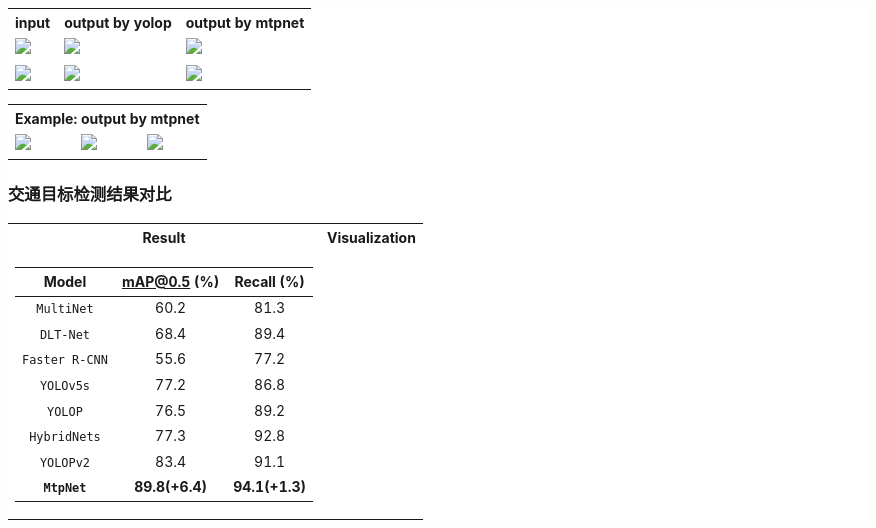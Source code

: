<table>
    <tr>
        <th>input</th>
        <th>output by yolop</th>
        <th>output by mtpnet</th>
    </tr>
    <tr>
        <td><img src=demo/input1.gif /></td>
        <td><img src=demo/yolop_1.gif/></td>
        <td><img src=demo/mtpnet_1.gif/></td>
    </tr>
    <tr>
         <td><img src=demo/input2.gif /></td>
        <td><img src=demo/yolop_2.gif/></td>
        <td><img src=demo/mtpnet_2.gif/></td>
    </tr>
</table>
  
<table>
    <tr>
        <th colspan="3">Example: output by mtpnet</th>
    </tr>
    <tr>
        <td><img src=demo/example1.gif/></td>
        <td><img src=demo/example2.gif/></td>
        <td><img src=demo/example3.gif/></td>
    </tr>
</table>


### 交通目标检测结果对比
<table>
<tr><th>Result </th><th>Visualization</th></tr>
<tr><td>

|     Model      |  mAP@0.5 (%)   |    Recall (%)    |
|:--------------:|:--------------:|:----------------:|
|   `MultiNet`   |      60.2      |       81.3       |  
|   `DLT-Net`    |      68.4      |       89.4       |
| `Faster R-CNN` |      55.6      |       77.2       |
|   `YOLOv5s`    |      77.2      |       86.8       |
|    `YOLOP`     |      76.5      |       89.2       |   
|  `HybridNets`  |      77.3      |       92.8       | 
|   `YOLOPv2`    |      83.4      |       91.1       |
|  **`MtpNet`**  | **89.8(+6.4)** |  **94.1(+1.3)**  |
